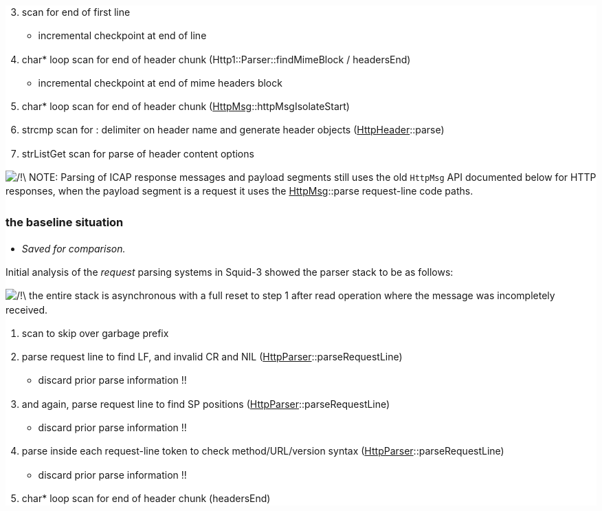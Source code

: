 3.  scan for end of first line
    
      - incremental checkpoint at end of line

4.  char\* loop scan for end of header chunk
    (Http1::Parser::findMimeBlock / headersEnd)
    
      - incremental checkpoint at end of mime headers block

5.  char\* loop scan for end of header chunk
    ([HttpMsg](https://wiki.squid-cache.org/Features/FasterHttpParser/HttpMsg#)::httpMsgIsolateStart)

6.  strcmp scan for : delimiter on header name and generate header
    objects
    ([HttpHeader](https://wiki.squid-cache.org/Features/FasterHttpParser/HttpHeader#)::parse)

7.  strListGet scan for parse of header content options

![/\!\\](https://wiki.squid-cache.org/wiki/squidtheme/img/alert.png)
NOTE: Parsing of ICAP response messages and payload segments still uses
the old `HttpMsg` API documented below for HTTP responses, when the
payload segment is a request it uses the
[HttpMsg](https://wiki.squid-cache.org/Features/FasterHttpParser/HttpMsg#)::parse
request-line code paths.

### the baseline situation

  - *Saved for comparison.*

Initial analysis of the *request* parsing systems in Squid-3 showed the
parser stack to be as follows:

![/\!\\](https://wiki.squid-cache.org/wiki/squidtheme/img/alert.png) the
entire stack is asynchronous with a full reset to step 1 after read
operation where the message was incompletely received.

1.  scan to skip over garbage prefix

2.  parse request line to find LF, and invalid CR and NIL
    ([HttpParser](https://wiki.squid-cache.org/Features/FasterHttpParser/HttpParser#)::parseRequestLine)
    
      - discard prior parse information \!\!

3.  and again, parse request line to find SP positions
    ([HttpParser](https://wiki.squid-cache.org/Features/FasterHttpParser/HttpParser#)::parseRequestLine)
    
      - discard prior parse information \!\!

4.  parse inside each request-line token to check method/URL/version
    syntax
    ([HttpParser](https://wiki.squid-cache.org/Features/FasterHttpParser/HttpParser#)::parseRequestLine)
    
      - discard prior parse information \!\!

5.  char\* loop scan for end of header chunk (headersEnd)
